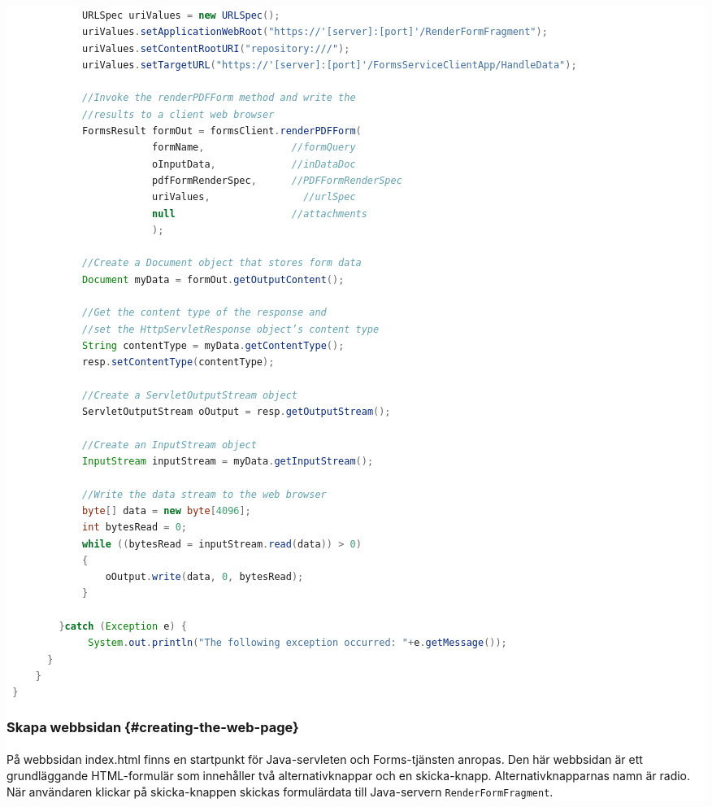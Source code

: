 ```java
             URLSpec uriValues = new URLSpec();
             uriValues.setApplicationWebRoot("https://'[server]:[port]'/RenderFormFragment");
             uriValues.setContentRootURI("repository:///");
             uriValues.setTargetURL("https://'[server]:[port]'/FormsServiceClientApp/HandleData");
 
             //Invoke the renderPDFForm method and write the
             //results to a client web browser
             FormsResult formOut = formsClient.renderPDFForm(
                         formName,               //formQuery
                         oInputData,             //inDataDoc
                         pdfFormRenderSpec,      //PDFFormRenderSpec
                         uriValues,                //urlSpec
                         null                    //attachments
                         );
 
             //Create a Document object that stores form data
             Document myData = formOut.getOutputContent();
 
             //Get the content type of the response and
             //set the HttpServletResponse object’s content type
             String contentType = myData.getContentType();
             resp.setContentType(contentType);
 
             //Create a ServletOutputStream object
             ServletOutputStream oOutput = resp.getOutputStream();
 
             //Create an InputStream object
             InputStream inputStream = myData.getInputStream();
 
             //Write the data stream to the web browser
             byte[] data = new byte[4096];
             int bytesRead = 0;
             while ((bytesRead = inputStream.read(data)) > 0)
             {
                 oOutput.write(data, 0, bytesRead);
             }
 
         }catch (Exception e) {
              System.out.println("The following exception occurred: "+e.getMessage());
       }
     }
 }
```

### Skapa webbsidan {#creating-the-web-page}

På webbsidan index.html finns en startpunkt för Java-servleten och Forms-tjänsten anropas. Den här webbsidan är ett grundläggande HTML-formulär som innehåller två alternativknappar och en skicka-knapp. Alternativknapparnas namn är radio. När användaren klickar på skicka-knappen skickas formulärdata till Java-servern `RenderFormFragment`.
